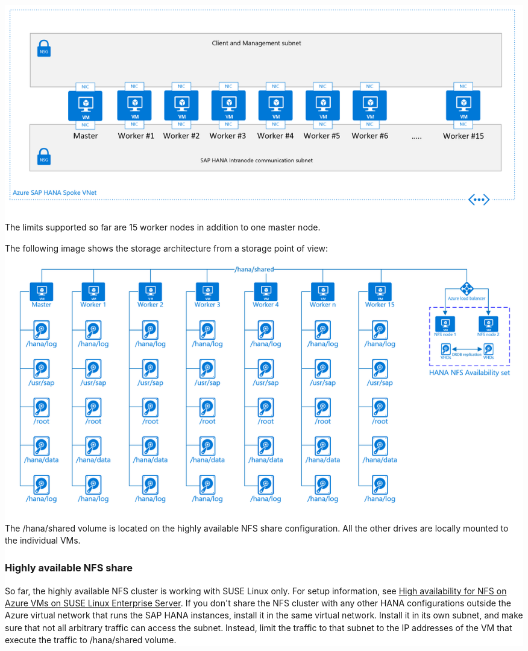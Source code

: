 ![Scale-out basics of a single node](media/hana-vm-operations/scale-out-networking-overview.PNG)

The limits supported so far are 15 worker nodes in addition to one master node.

The following image shows the storage architecture from a storage point of view:


![Scale-out basics of a single node](media/hana-vm-operations/scale-out-storage-overview.PNG)

The /hana/shared volume is located on the highly available NFS share configuration. All the other drives are locally mounted to the individual VMs. 

### Highly available NFS share
So far, the highly available NFS cluster is working with SUSE Linux only. For setup information, see [High availability for NFS on Azure VMs on SUSE Linux Enterprise Server](https://docs.microsoft.com/azure/virtual-machines/workloads/sap/high-availability-guide-suse-nfs). If you don't share the NFS cluster with any other HANA configurations outside the Azure virtual network that runs the SAP HANA instances, install it in the same virtual network. Install it in its own subnet, and make sure that not all arbitrary traffic can access the subnet. Instead, limit the traffic to that subnet to the IP addresses of the VM that execute the traffic to /hana/shared volume.
